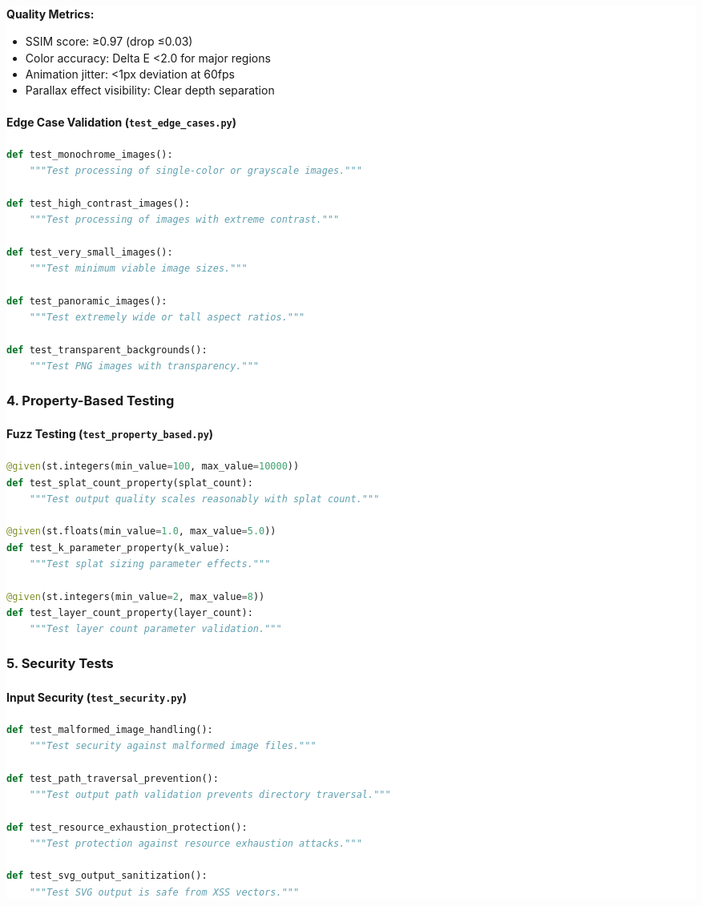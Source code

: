 **Quality Metrics:**
- SSIM score: ≥0.97 (drop ≤0.03)
- Color accuracy: Delta E <2.0 for major regions
- Animation jitter: <1px deviation at 60fps
- Parallax effect visibility: Clear depth separation

#### Edge Case Validation (`test_edge_cases.py`)

```python
def test_monochrome_images():
    """Test processing of single-color or grayscale images."""

def test_high_contrast_images():
    """Test processing of images with extreme contrast."""

def test_very_small_images():
    """Test minimum viable image sizes."""

def test_panoramic_images():
    """Test extremely wide or tall aspect ratios."""

def test_transparent_backgrounds():
    """Test PNG images with transparency."""
```

### 4. Property-Based Testing

#### Fuzz Testing (`test_property_based.py`)

```python
@given(st.integers(min_value=100, max_value=10000))
def test_splat_count_property(splat_count):
    """Test output quality scales reasonably with splat count."""

@given(st.floats(min_value=1.0, max_value=5.0))
def test_k_parameter_property(k_value):
    """Test splat sizing parameter effects."""

@given(st.integers(min_value=2, max_value=8))
def test_layer_count_property(layer_count):
    """Test layer count parameter validation."""
```

### 5. Security Tests

#### Input Security (`test_security.py`)

```python
def test_malformed_image_handling():
    """Test security against malformed image files."""

def test_path_traversal_prevention():
    """Test output path validation prevents directory traversal."""

def test_resource_exhaustion_protection():
    """Test protection against resource exhaustion attacks."""

def test_svg_output_sanitization():
    """Test SVG output is safe from XSS vectors."""
```
